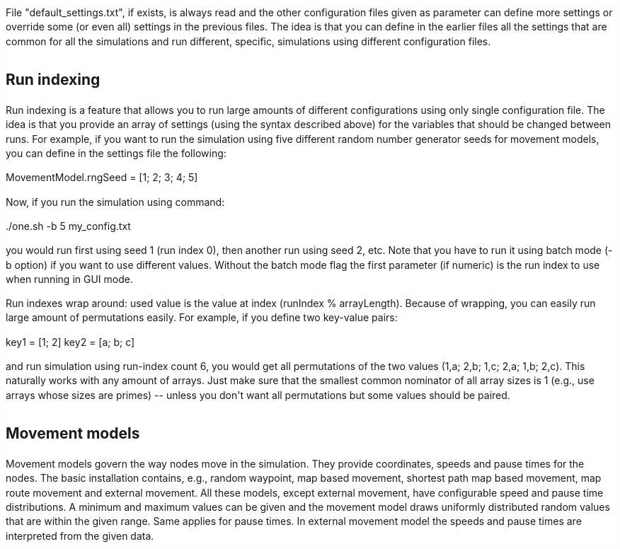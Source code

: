 File "default_settings.txt", if exists, is always read and the other
configuration files given as parameter can define more settings or override
some (or even all) settings in the previous files. The idea is that
you can define in the earlier files all the settings that are common for
all the simulations and run different, specific, simulations using
different configuration files.


Run indexing 
------------ 

Run indexing is a feature that allows you to run large amounts of
different configurations using only single configuration file. The idea is
that you provide an array of settings (using the syntax described above)
for the variables that should be changed between runs. For example, if you
want to run the simulation using five different random number generator
seeds for movement models, you can define in the settings file the
following:

MovementModel.rngSeed = [1; 2; 3; 4; 5]

Now, if you run the simulation using command:

./one.sh -b 5 my_config.txt

you would run first using seed 1 (run index 0), then another run using
seed 2, etc. Note that you have to run it using batch mode (-b option) if
you want to use different values. Without the batch mode flag the first
parameter (if numeric) is the run index to use when running in GUI mode.

Run indexes wrap around: used value is the value at index (runIndex %
arrayLength). Because of wrapping, you can easily run large amount of
permutations easily. For example, if you define two key-value pairs:

key1 = [1; 2] 
key2 = [a; b; c]

and run simulation using run-index count 6, you would get all permutations
of the two values (1,a; 2,b; 1,c; 2,a; 1,b; 2,c). This naturally works
with any amount of arrays. Just make sure that the smallest common
nominator of all array sizes is 1 (e.g., use arrays whose sizes are primes)
-- unless you don't want all permutations but some values should be
paired.


Movement models
---------------

Movement models govern the way nodes move in the simulation. They provide 
coordinates, speeds and pause times for the nodes. The basic installation 
contains, e.g., random waypoint, map based movement, shortest path map based 
movement, map route movement and external movement. All these models, except 
external movement, have configurable speed and pause time distributions. A 
minimum and maximum values can be given and the movement model draws 
uniformly distributed random values that are within the given range. Same 
applies for pause times. In external movement model the speeds and pause 
times are interpreted from the given data.
